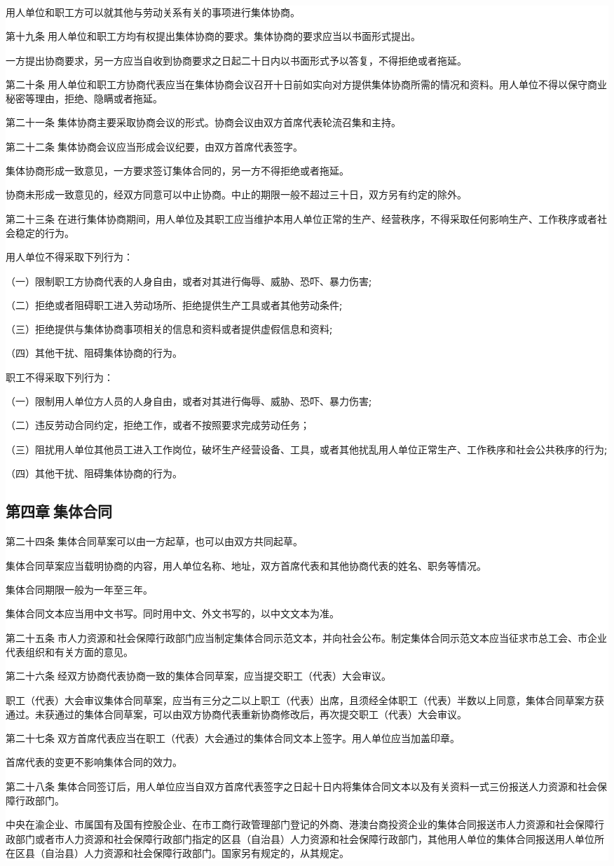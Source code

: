 用人单位和职工方可以就其他与劳动关系有关的事项进行集体协商。

第十九条 用人单位和职工方均有权提出集体协商的要求。集体协商的要求应当以书面形式提出。

一方提出协商要求，另一方应当自收到协商要求之日起二十日内以书面形式予以答复，不得拒绝或者拖延。

第二十条 用人单位和职工方协商代表应当在集体协商会议召开十日前如实向对方提供集体协商所需的情况和资料。用人单位不得以保守商业秘密等理由，拒绝、隐瞒或者拖延。

第二十一条 集体协商主要采取协商会议的形式。协商会议由双方首席代表轮流召集和主持。

第二十二条 集体协商会议应当形成会议纪要，由双方首席代表签字。

集体协商形成一致意见，一方要求签订集体合同的，另一方不得拒绝或者拖延。

协商未形成一致意见的，经双方同意可以中止协商。中止的期限一般不超过三十日，双方另有约定的除外。

第二十三条 在进行集体协商期间，用人单位及其职工应当维护本用人单位正常的生产、经营秩序，不得采取任何影响生产、工作秩序或者社会稳定的行为。

用人单位不得采取下列行为：

（一）限制职工方协商代表的人身自由，或者对其进行侮辱、威胁、恐吓、暴力伤害;

（二）拒绝或者阻碍职工进入劳动场所、拒绝提供生产工具或者其他劳动条件;

（三）拒绝提供与集体协商事项相关的信息和资料或者提供虚假信息和资料;

（四）其他干扰、阻碍集体协商的行为。

职工不得采取下列行为：

（一）限制用人单位方人员的人身自由，或者对其进行侮辱、威胁、恐吓、暴力伤害;

（二）违反劳动合同约定，拒绝工作，或者不按照要求完成劳动任务；

（三）阻扰用人单位其他员工进入工作岗位，破坏生产经营设备、工具，或者其他扰乱用人单位正常生产、工作秩序和社会公共秩序的行为;

（四）其他干扰、阻碍集体协商的行为。

## 第四章 集体合同

第二十四条 集体合同草案可以由一方起草，也可以由双方共同起草。

集体合同草案应当载明协商的内容，用人单位名称、地址，双方首席代表和其他协商代表的姓名、职务等情况。

集体合同期限一般为一年至三年。

集体合同文本应当用中文书写。同时用中文、外文书写的，以中文文本为准。

第二十五条 市人力资源和社会保障行政部门应当制定集体合同示范文本，并向社会公布。制定集体合同示范文本应当征求市总工会、市企业代表组织和有关方面的意见。

第二十六条 经双方协商代表协商一致的集体合同草案，应当提交职工（代表）大会审议。

职工（代表）大会审议集体合同草案，应当有三分之二以上职工（代表）出席，且须经全体职工（代表）半数以上同意，集体合同草案方获通过。未获通过的集体合同草案，可以由双方协商代表重新协商修改后，再次提交职工（代表）大会审议。

第二十七条 双方首席代表应当在职工（代表）大会通过的集体合同文本上签字。用人单位应当加盖印章。

首席代表的变更不影响集体合同的效力。

第二十八条 集体合同签订后，用人单位应当自双方首席代表签字之日起十日内将集体合同文本以及有关资料一式三份报送人力资源和社会保障行政部门。

中央在渝企业、市属国有及国有控股企业、在市工商行政管理部门登记的外商、港澳台商投资企业的集体合同报送市人力资源和社会保障行政部门或者市人力资源和社会保障行政部门指定的区县（自治县）人力资源和社会保障行政部门，其他用人单位的集体合同报送用人单位所在区县（自治县）人力资源和社会保障行政部门。国家另有规定的，从其规定。
